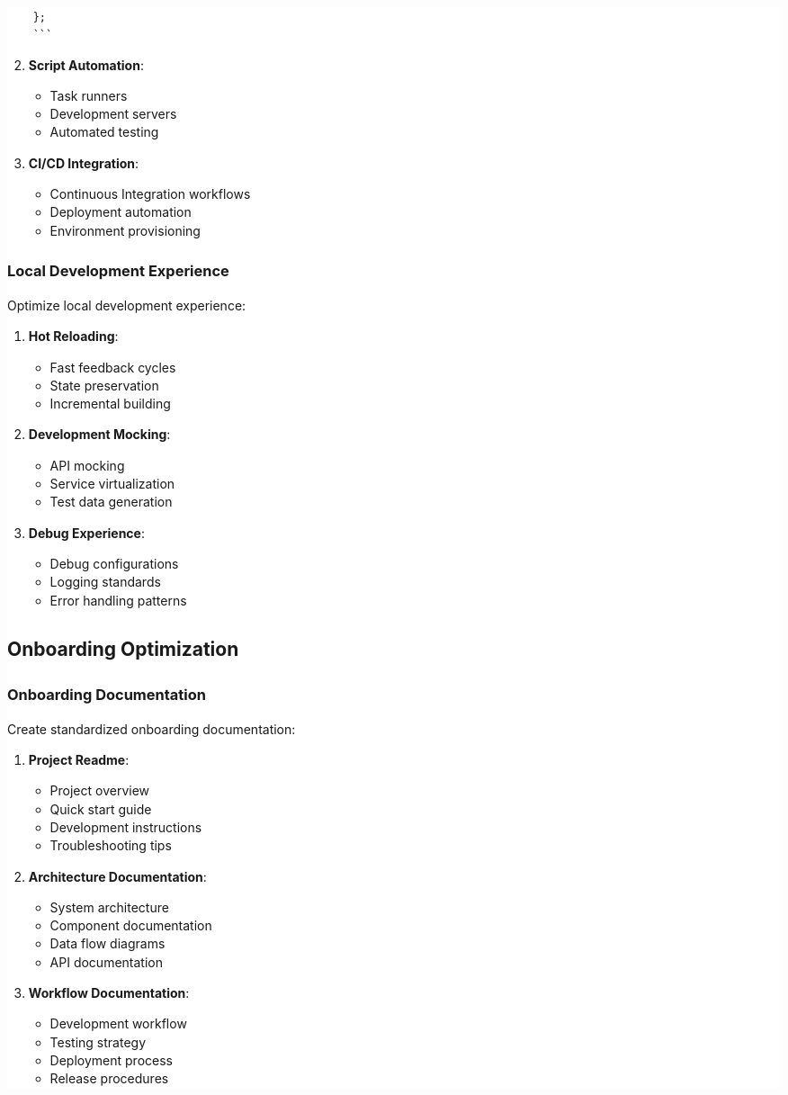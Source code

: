         };
        ```

2. **Script Automation**:
   - Task runners
   - Development servers
   - Automated testing

3. **CI/CD Integration**:
   - Continuous Integration workflows
   - Deployment automation
   - Environment provisioning

### Local Development Experience

Optimize local development experience:

1. **Hot Reloading**:
   - Fast feedback cycles
   - State preservation
   - Incremental building

2. **Development Mocking**:
   - API mocking
   - Service virtualization
   - Test data generation

3. **Debug Experience**:
   - Debug configurations
   - Logging standards
   - Error handling patterns

## Onboarding Optimization

### Onboarding Documentation

Create standardized onboarding documentation:

1. **Project Readme**:
   - Project overview
   - Quick start guide
   - Development instructions
   - Troubleshooting tips

2. **Architecture Documentation**:
   - System architecture
   - Component documentation
   - Data flow diagrams
   - API documentation

3. **Workflow Documentation**:
   - Development workflow
   - Testing strategy
   - Deployment process
   - Release procedures
